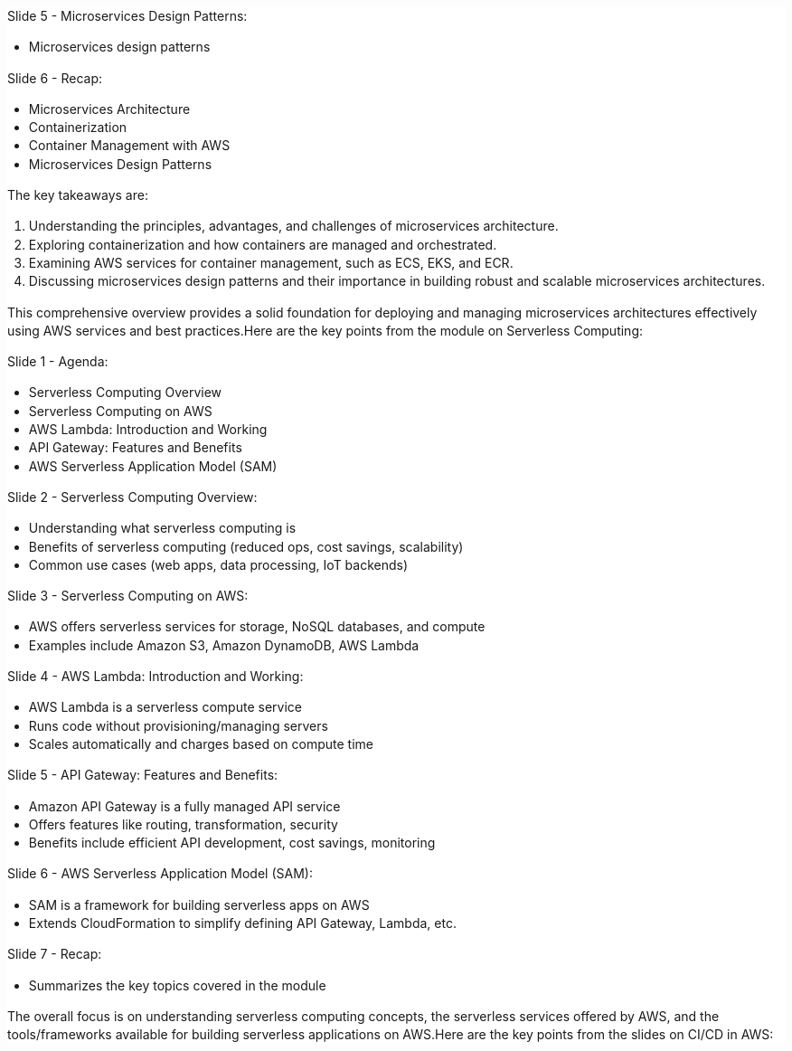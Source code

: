 Slide 5 - Microservices Design Patterns:
- Microservices design patterns

Slide 6 - Recap:
- Microservices Architecture
- Containerization
- Container Management with AWS
- Microservices Design Patterns

The key takeaways are:
1. Understanding the principles, advantages, and challenges of microservices architecture.
2. Exploring containerization and how containers are managed and orchestrated.
3. Examining AWS services for container management, such as ECS, EKS, and ECR.
4. Discussing microservices design patterns and their importance in building robust and scalable microservices architectures.

This comprehensive overview provides a solid foundation for deploying and managing microservices architectures effectively using AWS services and best practices.Here are the key points from the module on Serverless Computing:

Slide 1 - Agenda:
- Serverless Computing Overview
- Serverless Computing on AWS
- AWS Lambda: Introduction and Working
- API Gateway: Features and Benefits
- AWS Serverless Application Model (SAM)

Slide 2 - Serverless Computing Overview:
- Understanding what serverless computing is
- Benefits of serverless computing (reduced ops, cost savings, scalability)
- Common use cases (web apps, data processing, IoT backends)

Slide 3 - Serverless Computing on AWS:
- AWS offers serverless services for storage, NoSQL databases, and compute
- Examples include Amazon S3, Amazon DynamoDB, AWS Lambda

Slide 4 - AWS Lambda: Introduction and Working:
- AWS Lambda is a serverless compute service
- Runs code without provisioning/managing servers
- Scales automatically and charges based on compute time

Slide 5 - API Gateway: Features and Benefits:
- Amazon API Gateway is a fully managed API service
- Offers features like routing, transformation, security
- Benefits include efficient API development, cost savings, monitoring

Slide 6 - AWS Serverless Application Model (SAM):
- SAM is a framework for building serverless apps on AWS
- Extends CloudFormation to simplify defining API Gateway, Lambda, etc.

Slide 7 - Recap:
- Summarizes the key topics covered in the module

The overall focus is on understanding serverless computing concepts, the serverless services offered by AWS, and the tools/frameworks available for building serverless applications on AWS.Here are the key points from the slides on CI/CD in AWS:
